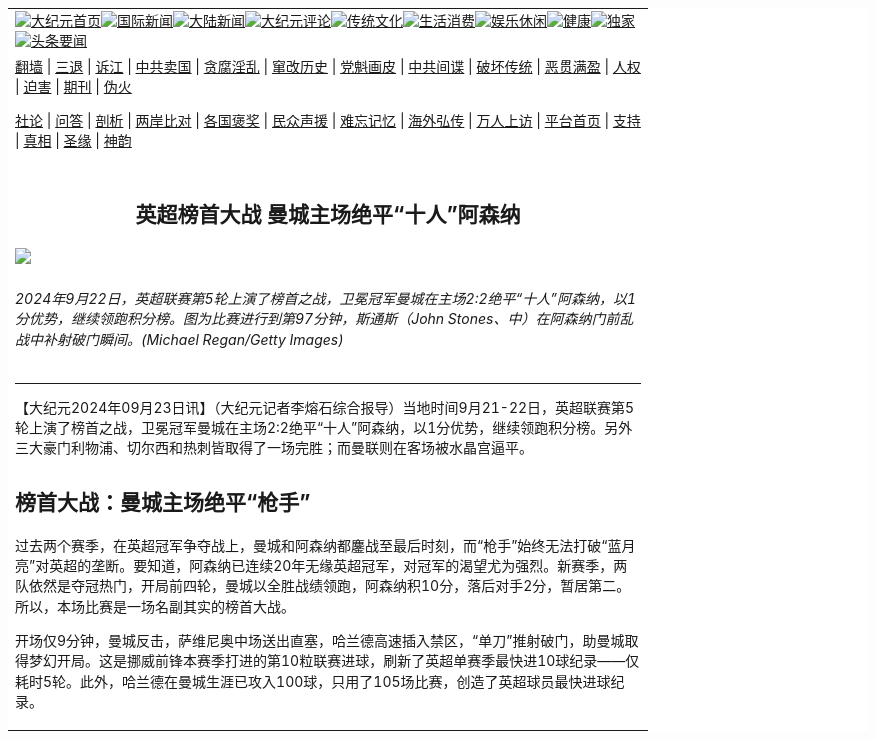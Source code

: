<a name="1" id="1" target="_blank"></a><span id="1"></span>
<table align=center border="0"><tr><td colspan="2" VALIGN=TOP><a href="https://github.com/1992513/djy/blob/master/gb/nf1351518.md#1"><img src="https://raw.githubusercontent.com/1992513/www/master/t/djy/1.jpg" title="大纪元首页" alt="大纪元首页"></a><a href="https://github.com/1992513/djy/blob/master/gb/n24hr.md#1"><img src="https://raw.githubusercontent.com/1992513/www/master/t/djy/3.jpg" title="国际新闻" alt="国际新闻"></a><a href="https://github.com/1992513/djy/blob/master/gb/nsc413.md#1"><img src="https://raw.githubusercontent.com/1992513/www/master/t/djy/4.jpg" title="大陆新闻" alt="大陆新闻"></a><a href="https://github.com/1992513/djy/blob/master/gb/news392.md#1"><img src="https://raw.githubusercontent.com/1992513/www/master/t/djy/5.jpg" title="大纪元评论" alt="大纪元评论"></a><a href="https://github.com/1992513/djy/blob/master/gb/news2007.md#1"><img src="https://raw.githubusercontent.com/1992513/www/master/t/djy/6.jpg" title="传统文化" alt="传统文化"></a><a href="https://github.com/1992513/djy/blob/master/gb/news2008.md#1"><img src="https://raw.githubusercontent.com/1992513/www/master/t/djy/7.jpg" title="生活消费" alt="生活消费"></a><a href="https://github.com/1992513/djy/blob/master/gb/ncyule.md#1"><img src="https://raw.githubusercontent.com/1992513/www/master/t/djy/8.jpg" title="娱乐休闲" alt="娱乐休闲"></a><a href="https://github.com/1992513/djy/blob/master/gb/nsc1002.md#1"><img src="https://raw.githubusercontent.com/1992513/www/master/t/djy/9.jpg" title="健康" alt="健康"></a><a href="https://github.com/1992513/djy/blob/master/gb/nf6092.md#1"><img src="https://raw.githubusercontent.com/1992513/www/master/t/djy/10a.jpg" title="独家" alt="独家"></a><a href="https://github.com/1992513/djy/blob/master/gb/nf4514.md#1"><img src="https://raw.githubusercontent.com/1992513/www/master/t/djy/12a.jpg" title="头条要闻" alt="头条要闻"></a></td></tr>
<tr><td colspan="2" VALIGN=TOP><a target="_blank" href="https://github.com/1992513/www/blob/master/README.md?zsrh#1">翻墙</a> | <a target="_blank" href="https://github.com/1992513/djy/blob/master/gb/nf5657.md#1">三退</a> | <a target="_blank" href="https://github.com/1992513/djy/blob/master/gb/nf6124.md#1">诉江</a> | <a target="_blank" href="https://github.com/1992513/djy/blob/master/gb/nf1176117.md#1">中共卖国</a> | <a target="_blank" href="https://github.com/1992513/djy/blob/master/gb/nf5773.md#1">贪腐淫乱</a> | <a target="_blank" href="https://github.com/1992513/djy/blob/master/gb/nf1176115.md#1">窜改历史</a> | <a target="_blank" href="https://github.com/1992513/djy/blob/master/gb/nf1176107.md#1">党魁画皮</a> | <a target="_blank" href="https://github.com/1992513/djy/blob/master/gb/nf1320400.md#1">中共间谍</a> | <a target="_blank" href="https://github.com/1992513/djy/blob/master/gb/nf1176114.md#1">破坏传统</a> | <a target="_blank" href="https://github.com/1992513/ntdtv/blob/master/gb/prog447_1.md#1">恶贯满盈</a> | <a target="_blank" href="https://github.com/1992513/djy/blob/master/gb/ncid278.md#1">人权</a> | <a target="_blank" href="https://github.com/1992513/djy/blob/master/gb/nf1176111.md#1">迫害</a> | <a target="_blank" href="https://gitlab.com/szzdlab/mh-qikan/blob/master/README.md#1">期刊</a> | <a target="_blank" href="https://github.com/1992513/djy/blob/master/gb/nf5562.md#1">伪火</a></p><p><a target="_blank" href="https://github.com/1992513/djy/blob/master/gb/9p.md#1">社论</a> | <a target="_blank" href="https://github.com/1992513/djy/blob/master/gb/nf4378.md#1">问答</a> | <a target="_blank" href="https://github.com/1992513/djy/blob/master/gb/nf5792.md#1">剖析</a> | <a target="_blank" href="https://github.com/1992513/djy/blob/master/gb/nf5735.md#1">两岸比对</a> | <a target="_blank" href="https://github.com/1992513/djy/blob/master/gb/nf6119.md#1">各国褒奖</a> | <a target="_blank" href="https://github.com/1992513/djy/blob/master/gb/nf6120.md#1">民众声援</a> | <a target="_blank" href="https://github.com/1992513/djy/blob/master/gb/nf1188594.md#1">难忘记忆</a> | <a target="_blank" href="https://github.com/1992513/djy/blob/master/gb/nf3180.md#1">海外弘传</a> | <a target="_blank" href="https://github.com/1992513/djy/blob/master/gb/nf5410.md#1">万人上访</a> | <a target="_blank" href="https://github.com/1992513/www/blob/master/README.md?zsrh#1">平台首页</a> | <a target="_blank" href="https://github.com/1992513/djy/blob/master/gb/nf4386.md#1">支持</a> | <a target="_blank" href="https://github.com/1992513/djy/blob/master/gb/nf4389.md#1">真相</a> | <a target="_blank" href="https://github.com/1992513/djy/blob/master/gb/nf5790.md#1">圣缘</a> | <a target="_blank" href="https://github.com/1992513/djy/blob/master/gb/nf4786.md#1">神韵</a></td></tr>
<tr><td VALIGN=TOP width="626"><h2 align=center>英超榜首大战 曼城主场绝平“十人”阿森纳</h2>
<img width="600" src="https://i.epochtimes.com/assets/uploads/2024/09/id14336425-GettyImages-2173759054-600x400.jpg" />
<h6>2024年9月22日，英超联赛第5轮上演了榜首之战，卫冕冠军曼城在主场2:2绝平“十人”阿森纳，以1分优势，继续领跑积分榜。图为比赛进行到第97分钟，斯通斯（John Stones、中）在阿森纳门前乱战中补射破门瞬间。(Michael Regan/Getty Images)
</h6>
<hr>
	<p>【大纪元2024年09月23日讯】（大纪元记者李熔石综合报导）当地时间9月21-22日，英超联赛第5轮上演了榜首之战，卫冕冠军曼城在主场2:2绝平“十人”阿森纳，以1分优势，继续领跑积分榜。另外三大豪门利物浦、切尔西和热刺皆取得了一场完胜；而曼联则在客场被水晶宫逼平。</p>
<h2>榜首大战：曼城主场绝平“枪手”</h2>
<p>过去两个赛季，在英超冠军争夺战上，曼城和阿森纳都鏖战至最后时刻，而“枪手”始终无法打破“蓝月亮”对英超的垄断。要知道，阿森纳已连续20年无缘英超冠军，对冠军的渴望尤为强烈。新赛季，两队依然是夺冠热门，开局前四轮，曼城以全胜战绩领跑，阿森纳积10分，落后对手2分，暂居第二。所以，本场比赛是一场名副其实的榜首大战。</p>
<p>开场仅9分钟，曼城反击，萨维尼奥中场送出直塞，哈兰德高速插入禁区，“单刀”推射破门，助曼城取得梦幻开局。这是挪威前锋本赛季打进的第10粒联赛进球，刷新了英超单赛季最快进10球纪录——仅耗时5轮。此外，哈兰德在曼城生涯已攻入100球，只用了105场比赛，创造了英超球员最快进球纪录。</p>